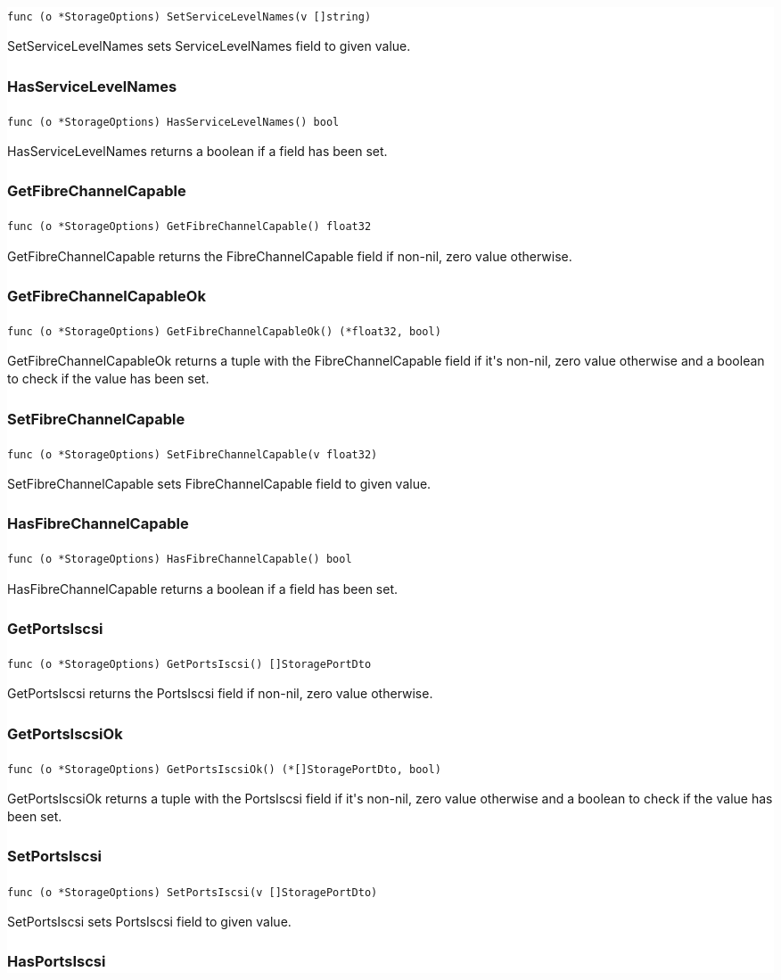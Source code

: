 `func (o *StorageOptions) SetServiceLevelNames(v []string)`

SetServiceLevelNames sets ServiceLevelNames field to given value.

### HasServiceLevelNames

`func (o *StorageOptions) HasServiceLevelNames() bool`

HasServiceLevelNames returns a boolean if a field has been set.

### GetFibreChannelCapable

`func (o *StorageOptions) GetFibreChannelCapable() float32`

GetFibreChannelCapable returns the FibreChannelCapable field if non-nil, zero value otherwise.

### GetFibreChannelCapableOk

`func (o *StorageOptions) GetFibreChannelCapableOk() (*float32, bool)`

GetFibreChannelCapableOk returns a tuple with the FibreChannelCapable field if it's non-nil, zero value otherwise
and a boolean to check if the value has been set.

### SetFibreChannelCapable

`func (o *StorageOptions) SetFibreChannelCapable(v float32)`

SetFibreChannelCapable sets FibreChannelCapable field to given value.

### HasFibreChannelCapable

`func (o *StorageOptions) HasFibreChannelCapable() bool`

HasFibreChannelCapable returns a boolean if a field has been set.

### GetPortsIscsi

`func (o *StorageOptions) GetPortsIscsi() []StoragePortDto`

GetPortsIscsi returns the PortsIscsi field if non-nil, zero value otherwise.

### GetPortsIscsiOk

`func (o *StorageOptions) GetPortsIscsiOk() (*[]StoragePortDto, bool)`

GetPortsIscsiOk returns a tuple with the PortsIscsi field if it's non-nil, zero value otherwise
and a boolean to check if the value has been set.

### SetPortsIscsi

`func (o *StorageOptions) SetPortsIscsi(v []StoragePortDto)`

SetPortsIscsi sets PortsIscsi field to given value.

### HasPortsIscsi
